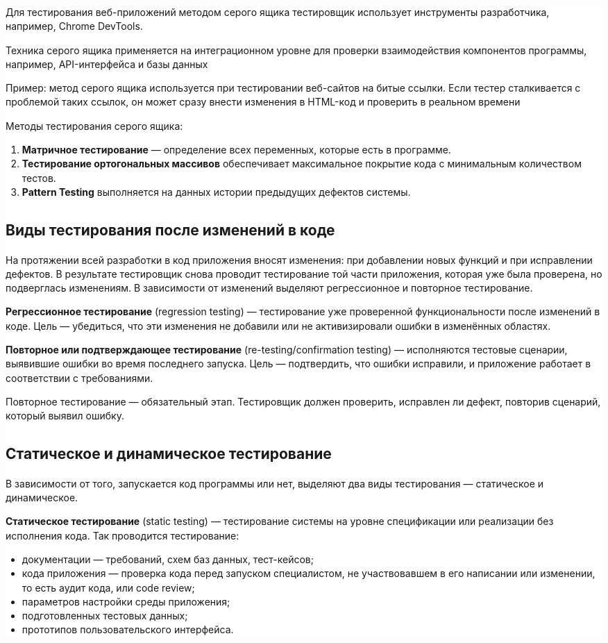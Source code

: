 Для тестирования веб-приложений методом серого ящика тестировщик использует
инструменты разработчика, например, Chrome DevTools.

Техника серого ящика применяется на интеграционном уровне для проверки
взаимодействия компонентов программы, например, API-интерфейса и базы
данных

Пример: метод серого ящика используется при тестировании веб-сайтов на битые
ссылки. Если тестер сталкивается с проблемой таких ссылок, он может сразу внести
изменения в HTML-код и проверить в реальном времени

Методы тестирования серого ящика:
1. **Матричное тестирование** — определение всех переменных, которые есть в
программе.
2. **Тестирование ортогональных массивов** обеспечивает максимальное
покрытие кода с минимальным количеством тестов.
3. **Pattern Testing** выполняется на данных истории предыдущих дефектов
системы.

## Виды тестирования после изменений в коде
На протяжении всей разработки в код приложения вносят изменения: при
добавлении новых функций и при исправлении дефектов. В результате
тестировщик снова проводит тестирование той части приложения, которая уже
была проверена, но подверглась изменениям. В зависимости от изменений
выделяют регрессионное и повторное тестирование.

**Регрессионное тестирование** (regression testing) — тестирование уже проверенной
функциональности после изменений в коде. Цель — убедиться, что эти изменения
не добавили или не активизировали ошибки в изменённых областях.

**Повторное или подтверждающее тестирование** (re-testing/confirmation testing) —
исполняются тестовые сценарии, выявившие ошибки во время последнего запуска.
Цель — подтвердить, что ошибки исправили, и приложение работает в соответствии
с требованиями.

Повторное тестирование — обязательный этап. Тестировщик должен проверить,
исправлен ли дефект, повторив сценарий, который выявил ошибку.

## Статическое и динамическое тестирование

В зависимости от того, запускается код программы или нет, выделяют два виды
тестирования — статическое и динамическое.

**Статическое тестирование** (static testing) — тестирование системы на уровне
спецификации или реализации без исполнения кода. Так проводится тестирование:

- документации — требований, схем баз данных, тест-кейсов;
- кода приложения — проверка кода перед запуском специалистом, не
участвовавшем в его написании или изменении, то есть аудит кода, или code
review;
- параметров настройки среды приложения;
- подготовленных тестовых данных;
- прототипов пользовательского интерфейса.
